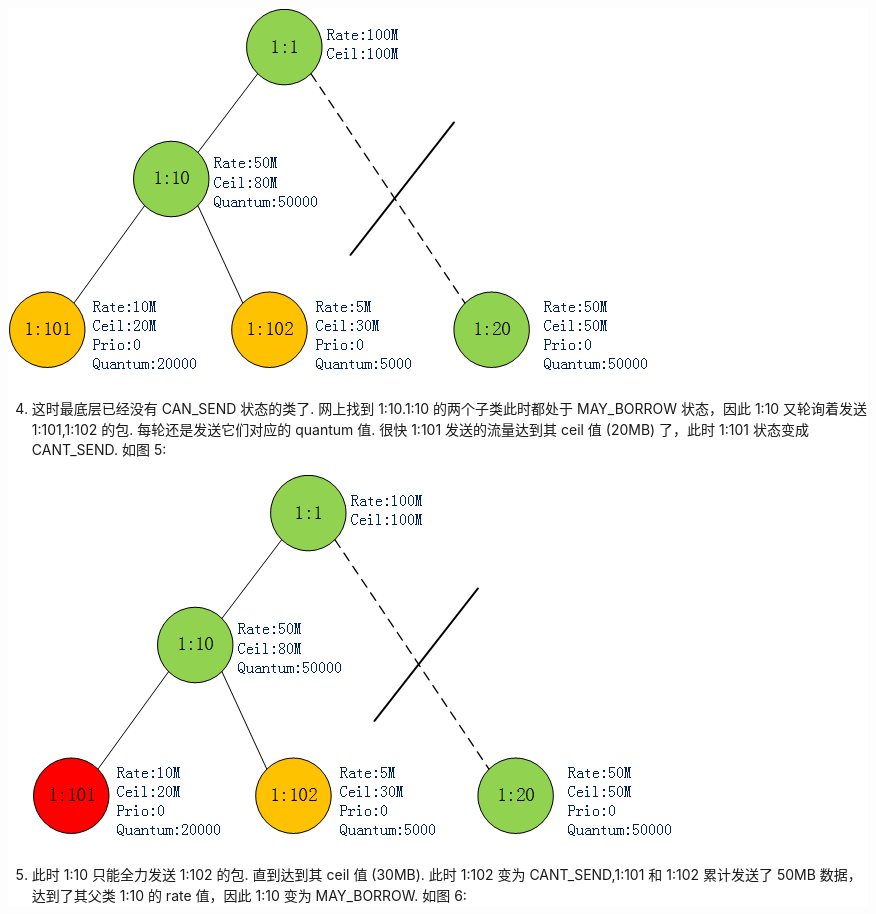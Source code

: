    ![](../images/Linux_TC-htb/687862-20171103170608107-1943577162.png)

4. 这时最底层已经没有 CAN_SEND 状态的类了. 网上找到 1:10.1:10 的两个子类此时都处于 MAY_BORROW 状态，因此 1:10 又轮询着发送 1:101,1:102 的包. 每轮还是发送它们对应的 quantum 值.  很快 1:101 发送的流量达到其 ceil 值 (20MB) 了，此时 1:101 状态变成 CANT_SEND. 如图 5:

   ![](../images/Linux_TC-htb/687862-20171103170702685-1640159596.png)

5. 此时 1:10 只能全力发送 1:102 的包. 直到达到其 ceil 值 (30MB). 此时 1:102 变为 CANT_SEND,1:101 和 1:102 累计发送了 50MB 数据，达到了其父类 1:10 的 rate 值，因此 1:10 变为 MAY_BORROW. 如图 6:
